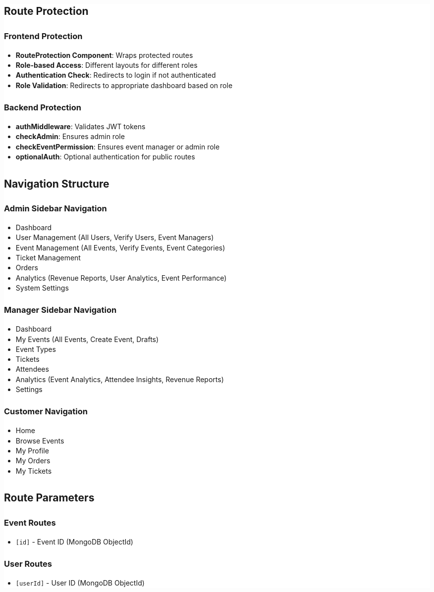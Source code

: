 ## Route Protection

### Frontend Protection
- **RouteProtection Component**: Wraps protected routes
- **Role-based Access**: Different layouts for different roles
- **Authentication Check**: Redirects to login if not authenticated
- **Role Validation**: Redirects to appropriate dashboard based on role

### Backend Protection
- **authMiddleware**: Validates JWT tokens
- **checkAdmin**: Ensures admin role
- **checkEventPermission**: Ensures event manager or admin role
- **optionalAuth**: Optional authentication for public routes

## Navigation Structure

### Admin Sidebar Navigation
- Dashboard
- User Management (All Users, Verify Users, Event Managers)
- Event Management (All Events, Verify Events, Event Categories)
- Ticket Management
- Orders
- Analytics (Revenue Reports, User Analytics, Event Performance)
- System Settings

### Manager Sidebar Navigation
- Dashboard
- My Events (All Events, Create Event, Drafts)
- Event Types
- Tickets
- Attendees
- Analytics (Event Analytics, Attendee Insights, Revenue Reports)
- Settings

### Customer Navigation
- Home
- Browse Events
- My Profile
- My Orders
- My Tickets

## Route Parameters

### Event Routes
- `[id]` - Event ID (MongoDB ObjectId)

### User Routes
- `[userId]` - User ID (MongoDB ObjectId)
